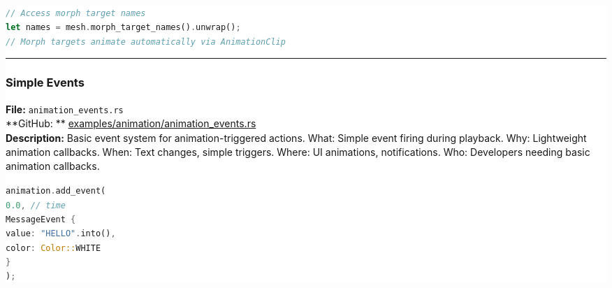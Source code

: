 ```rust
// Access morph target names
let names = mesh.morph_target_names().unwrap();
// Morph targets animate automatically via AnimationClip
```

---

### Simple Events

**File:** `animation_events.rs`  
**GitHub:
** [examples/animation/animation_events.rs](https://github.com/bevyengine/bevy/blob/main/examples/animation/animation_events.rs)  
**Description:** Basic event system for animation-triggered actions. What: Simple event firing during playback. Why:
Lightweight animation callbacks. When: Text changes, simple triggers. Where: UI animations, notifications. Who:
Developers needing basic animation callbacks.

```rust
animation.add_event(
0.0, // time
MessageEvent {
value: "HELLO".into(),
color: Color::WHITE
}
);
```